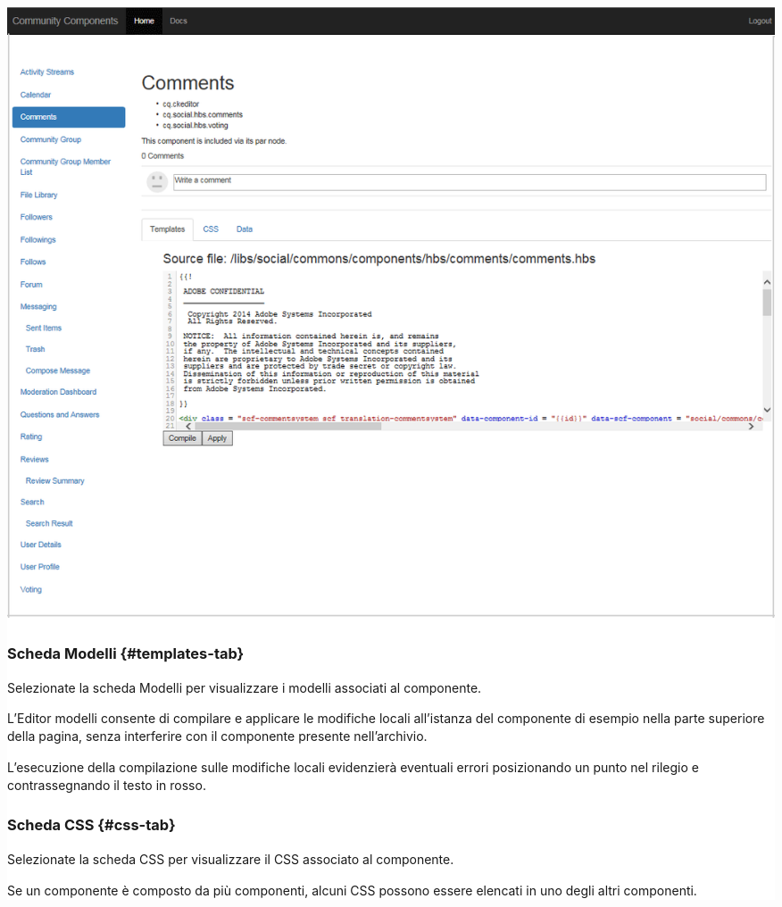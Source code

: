 ![community-component6](assets/community-component6.png)

### Scheda Modelli {#templates-tab}

Selezionate la scheda Modelli per visualizzare i modelli associati al componente.

L’Editor modelli consente di compilare e applicare le modifiche locali all’istanza del componente di esempio nella parte superiore della pagina, senza interferire con il componente presente nell’archivio.

L’esecuzione della compilazione sulle modifiche locali evidenzierà eventuali errori posizionando un punto nel rilegio e contrassegnando il testo in rosso.

### Scheda CSS {#css-tab}

Selezionate la scheda CSS per visualizzare il CSS associato al componente.

Se un componente è composto da più componenti, alcuni CSS possono essere elencati in uno degli altri componenti.
